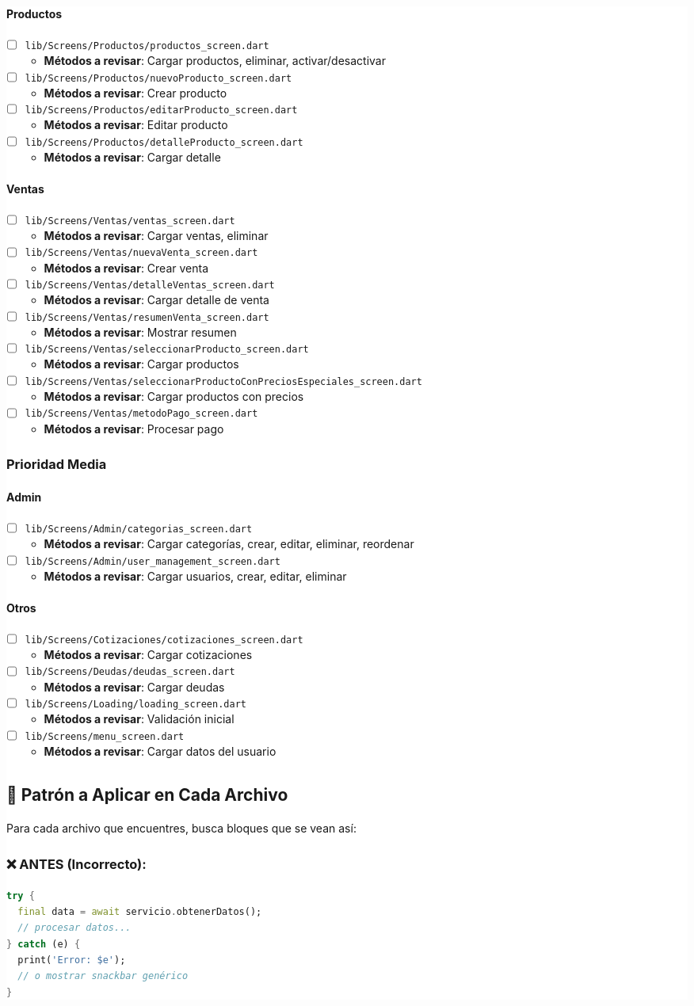 #### Productos
- [ ] `lib/Screens/Productos/productos_screen.dart`
  - **Métodos a revisar**: Cargar productos, eliminar, activar/desactivar
- [ ] `lib/Screens/Productos/nuevoProducto_screen.dart`
  - **Métodos a revisar**: Crear producto
- [ ] `lib/Screens/Productos/editarProducto_screen.dart`
  - **Métodos a revisar**: Editar producto
- [ ] `lib/Screens/Productos/detalleProducto_screen.dart`
  - **Métodos a revisar**: Cargar detalle

#### Ventas
- [ ] `lib/Screens/Ventas/ventas_screen.dart`
  - **Métodos a revisar**: Cargar ventas, eliminar
- [ ] `lib/Screens/Ventas/nuevaVenta_screen.dart`
  - **Métodos a revisar**: Crear venta
- [ ] `lib/Screens/Ventas/detalleVentas_screen.dart`
  - **Métodos a revisar**: Cargar detalle de venta
- [ ] `lib/Screens/Ventas/resumenVenta_screen.dart`
  - **Métodos a revisar**: Mostrar resumen
- [ ] `lib/Screens/Ventas/seleccionarProducto_screen.dart`
  - **Métodos a revisar**: Cargar productos
- [ ] `lib/Screens/Ventas/seleccionarProductoConPreciosEspeciales_screen.dart`
  - **Métodos a revisar**: Cargar productos con precios
- [ ] `lib/Screens/Ventas/metodoPago_screen.dart`
  - **Métodos a revisar**: Procesar pago

### Prioridad Media

#### Admin
- [ ] `lib/Screens/Admin/categorias_screen.dart`
  - **Métodos a revisar**: Cargar categorías, crear, editar, eliminar, reordenar
- [ ] `lib/Screens/Admin/user_management_screen.dart`
  - **Métodos a revisar**: Cargar usuarios, crear, editar, eliminar

#### Otros
- [ ] `lib/Screens/Cotizaciones/cotizaciones_screen.dart`
  - **Métodos a revisar**: Cargar cotizaciones
- [ ] `lib/Screens/Deudas/deudas_screen.dart`
  - **Métodos a revisar**: Cargar deudas
- [ ] `lib/Screens/Loading/loading_screen.dart`
  - **Métodos a revisar**: Validación inicial
- [ ] `lib/Screens/menu_screen.dart`
  - **Métodos a revisar**: Cargar datos del usuario

## 🔧 Patrón a Aplicar en Cada Archivo

Para cada archivo que encuentres, busca bloques que se vean así:

### ❌ ANTES (Incorrecto):
```dart
try {
  final data = await servicio.obtenerDatos();
  // procesar datos...
} catch (e) {
  print('Error: $e');
  // o mostrar snackbar genérico
}
```
